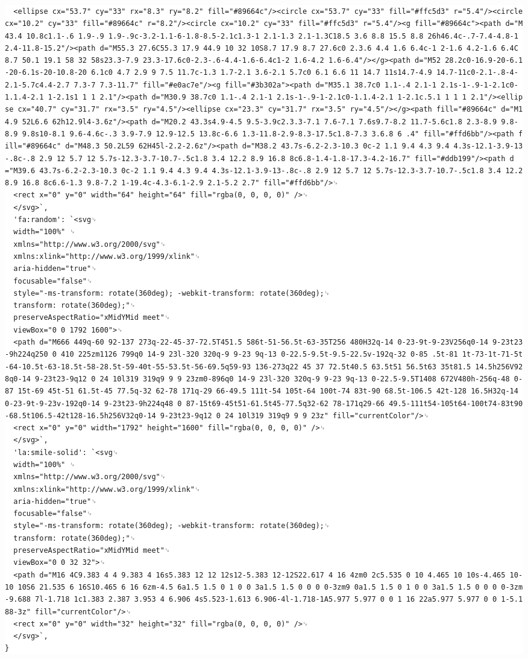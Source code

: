      <ellipse cx="53.7" cy="33" rx="8.3" ry="8.2" fill="#89664c"/><circle cx="53.7" cy="33" fill="#ffc5d3" r="5.4"/><circle cx="10.2" cy="33" fill="#89664c" r="8.2"/><circle cx="10.2" cy="33" fill="#ffc5d3" r="5.4"/><g fill="#89664c"><path d="M43.4 10.8c1.1-.6 1.9-.9 1.9-.9c-3.2-1.1-6-1.8-8.5-2.1c1.3-1 2.1-1.3 2.1-1.3C18.5 3.6 8.8 15.5 8.8 26h46.4c-.7-7.4-4.8-12.4-11.8-15.2"/><path d="M55.3 27.6C55.3 17.9 44.9 10 32 10S8.7 17.9 8.7 27.6c0 2.3.6 4.4 1.6 6.4c-1 2-1.6 4.2-1.6 6.4C8.7 50.1 19.1 58 32 58s23.3-7.9 23.3-17.6c0-2.3-.6-4.4-1.6-6.4c1-2 1.6-4.2 1.6-6.4"/></g><path d="M52 28.2c0-16.9-20-6.1-20-6.1s-20-10.8-20 6.1c0 4.7 2.9 9 7.5 11.7c-1.3 1.7-2.1 3.6-2.1 5.7c0 6.1 6.6 11 14.7 11s14.7-4.9 14.7-11c0-2.1-.8-4-2.1-5.7c4.4-2.7 7.3-7 7.3-11.7" fill="#e0ac7e"/><g fill="#3b302a"><path d="M35.1 38.7c0 1.1-.4 2.1-1 2.1s-1-.9-1-2.1c0-1.1.4-2.1 1-2.1s1 1 1 2.1"/><path d="M30.9 38.7c0 1.1-.4 2.1-1 2.1s-1-.9-1-2.1c0-1.1.4-2.1 1-2.1c.5.1 1 1 1 2.1"/><ellipse cx="40.7" cy="31.7" rx="3.5" ry="4.5"/><ellipse cx="23.3" cy="31.7" rx="3.5" ry="4.5"/></g><path fill="#89664c" d="M14.9 52L6.6 62h12.9l4-3.6z"/><path d="M20.2 43.3s4.9-4.5 9.5-3.9c2.3.3-7.1 7.6-7.1 7.6s9.7-8.2 11.7-5.6c1.8 2.3-8.9 9.8-8.9 9.8s10-8.1 9.6-4.6c-.3 3.9-7.9 12.9-12.5 13.8c-6.6 1.3-11.8-2.9-8.3-17.5c1.8-7.3 3.6.8 6 .4" fill="#ffd6bb"/><path fill="#89664c" d="M48.3 50.2L59 62H45l-2.2-2.6z"/><path d="M38.2 43.7s-6.2-2.3-10.3 0c-2 1.1 9.4 4.3 9.4 4.3s-12.1-3.9-13-.8c-.8 2.9 12 5.7 12 5.7s-12.3-3.7-10.7-.5c1.8 3.4 12.2 8.9 16.8 8c6.8-1.4-1.8-17.3-4.2-16.7" fill="#ddb199"/><path d="M39.6 43.7s-6.2-2.3-10.3 0c-2 1.1 9.4 4.3 9.4 4.3s-12.1-3.9-13-.8c-.8 2.9 12 5.7 12 5.7s-12.3-3.7-10.7-.5c1.8 3.4 12.2 8.9 16.8 8c6.6-1.3 9.8-7.2 1-19.4c-4.3-6.1-2.9 2.1-5.2 2.7" fill="#ffd6bb"/>␊
      <rect x="0" y="0" width="64" height="64" fill="rgba(0, 0, 0, 0)" />␊
      </svg>`,
      'fa:random': `<svg␊
      width="100%" ␊
      xmlns="http://www.w3.org/2000/svg"␊
      xmlns:xlink="http://www.w3.org/1999/xlink"␊
      aria-hidden="true"␊
      focusable="false"␊
      style="-ms-transform: rotate(360deg); -webkit-transform: rotate(360deg);␊
      transform: rotate(360deg);"␊
      preserveAspectRatio="xMidYMid meet"␊
      viewBox="0 0 1792 1600">␊
      <path d="M666 449q-60 92-137 273q-22-45-37-72.5T451.5 586t-51-56.5t-63-35T256 480H32q-14 0-23-9t-9-23V256q0-14 9-23t23-9h224q250 0 410 225zm1126 799q0 14-9 23l-320 320q-9 9-23 9q-13 0-22.5-9.5t-9.5-22.5v-192q-32 0-85 .5t-81 1t-73-1t-71-5t-64-10.5t-63-18.5t-58-28.5t-59-40t-55-53.5t-56-69.5q59-93 136-273q22 45 37 72.5t40.5 63.5t51 56.5t63 35t81.5 14.5h256V928q0-14 9-23t23-9q12 0 24 10l319 319q9 9 9 23zm0-896q0 14-9 23l-320 320q-9 9-23 9q-13 0-22.5-9.5T1408 672V480h-256q-48 0-87 15t-69 45t-51 61.5t-45 77.5q-32 62-78 171q-29 66-49.5 111t-54 105t-64 100t-74 83t-90 68.5t-106.5 42t-128 16.5H32q-14 0-23-9t-9-23v-192q0-14 9-23t23-9h224q48 0 87-15t69-45t51-61.5t45-77.5q32-62 78-171q29-66 49.5-111t54-105t64-100t74-83t90-68.5t106.5-42t128-16.5h256V32q0-14 9-23t23-9q12 0 24 10l319 319q9 9 9 23z" fill="currentColor"/>␊
      <rect x="0" y="0" width="1792" height="1600" fill="rgba(0, 0, 0, 0)" />␊
      </svg>`,
      'la:smile-solid': `<svg␊
      width="100%" ␊
      xmlns="http://www.w3.org/2000/svg"␊
      xmlns:xlink="http://www.w3.org/1999/xlink"␊
      aria-hidden="true"␊
      focusable="false"␊
      style="-ms-transform: rotate(360deg); -webkit-transform: rotate(360deg);␊
      transform: rotate(360deg);"␊
      preserveAspectRatio="xMidYMid meet"␊
      viewBox="0 0 32 32">␊
      <path d="M16 4C9.383 4 4 9.383 4 16s5.383 12 12 12s12-5.383 12-12S22.617 4 16 4zm0 2c5.535 0 10 4.465 10 10s-4.465 10-10 10S6 21.535 6 16S10.465 6 16 6zm-4.5 6a1.5 1.5 0 1 0 0 3a1.5 1.5 0 0 0 0-3zm9 0a1.5 1.5 0 1 0 0 3a1.5 1.5 0 0 0 0-3zm-9.688 7l-1.718 1c1.383 2.387 3.953 4 6.906 4s5.523-1.613 6.906-4l-1.718-1A5.977 5.977 0 0 1 16 22a5.977 5.977 0 0 1-5.188-3z" fill="currentColor"/>␊
      <rect x="0" y="0" width="32" height="32" fill="rgba(0, 0, 0, 0)" />␊
      </svg>`,
    }
